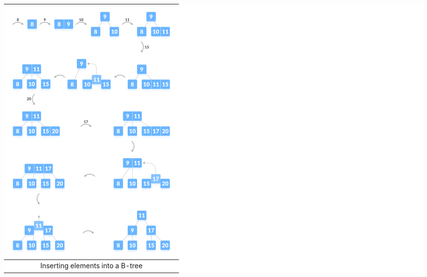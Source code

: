 | <img src="1.Insertion in a B-tree.assets/insertion.png" alt="Inserting elements into a B-tree" style="zoom:50%;" /> |
| :----------------------------------------------------------: |
|               Inserting elements into a B-tree               |
